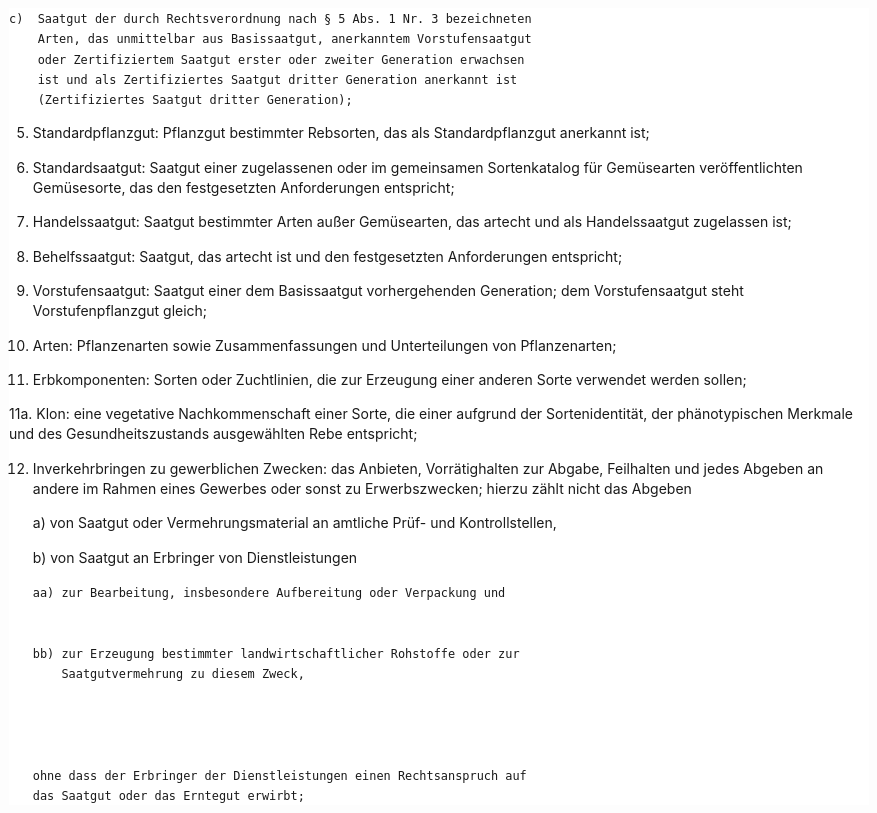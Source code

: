 
    c)  Saatgut der durch Rechtsverordnung nach § 5 Abs. 1 Nr. 3 bezeichneten
        Arten, das unmittelbar aus Basissaatgut, anerkanntem Vorstufensaatgut
        oder Zertifiziertem Saatgut erster oder zweiter Generation erwachsen
        ist und als Zertifiziertes Saatgut dritter Generation anerkannt ist
        (Zertifiziertes Saatgut dritter Generation);





5.  Standardpflanzgut: Pflanzgut bestimmter Rebsorten, das als
    Standardpflanzgut anerkannt ist;


6.  Standardsaatgut: Saatgut einer zugelassenen oder im gemeinsamen
    Sortenkatalog für Gemüsearten veröffentlichten Gemüsesorte, das den
    festgesetzten Anforderungen entspricht;


7.  Handelssaatgut: Saatgut bestimmter Arten außer Gemüsearten, das
    artecht und als Handelssaatgut zugelassen ist;


8.  Behelfssaatgut: Saatgut, das artecht ist und den festgesetzten
    Anforderungen entspricht;


9.  Vorstufensaatgut: Saatgut einer dem Basissaatgut vorhergehenden
    Generation; dem Vorstufensaatgut steht Vorstufenpflanzgut gleich;


10. Arten: Pflanzenarten sowie Zusammenfassungen und Unterteilungen von
    Pflanzenarten;


11. Erbkomponenten: Sorten oder Zuchtlinien, die zur Erzeugung einer
    anderen Sorte verwendet werden sollen;


11a. Klon: eine vegetative Nachkommenschaft einer Sorte, die einer aufgrund
    der Sortenidentität, der phänotypischen Merkmale und des
    Gesundheitszustands ausgewählten Rebe entspricht;


12. Inverkehrbringen zu gewerblichen Zwecken: das Anbieten, Vorrätighalten
    zur Abgabe, Feilhalten und jedes Abgeben an andere im Rahmen eines
    Gewerbes oder sonst zu Erwerbszwecken; hierzu zählt nicht das Abgeben

    a)  von Saatgut oder Vermehrungsmaterial an amtliche Prüf- und
        Kontrollstellen,


    b)  von Saatgut an Erbringer von Dienstleistungen

        aa) zur Bearbeitung, insbesondere Aufbereitung oder Verpackung und


        bb) zur Erzeugung bestimmter landwirtschaftlicher Rohstoffe oder zur
            Saatgutvermehrung zu diesem Zweck,




        ohne dass der Erbringer der Dienstleistungen einen Rechtsanspruch auf
        das Saatgut oder das Erntegut erwirbt;
